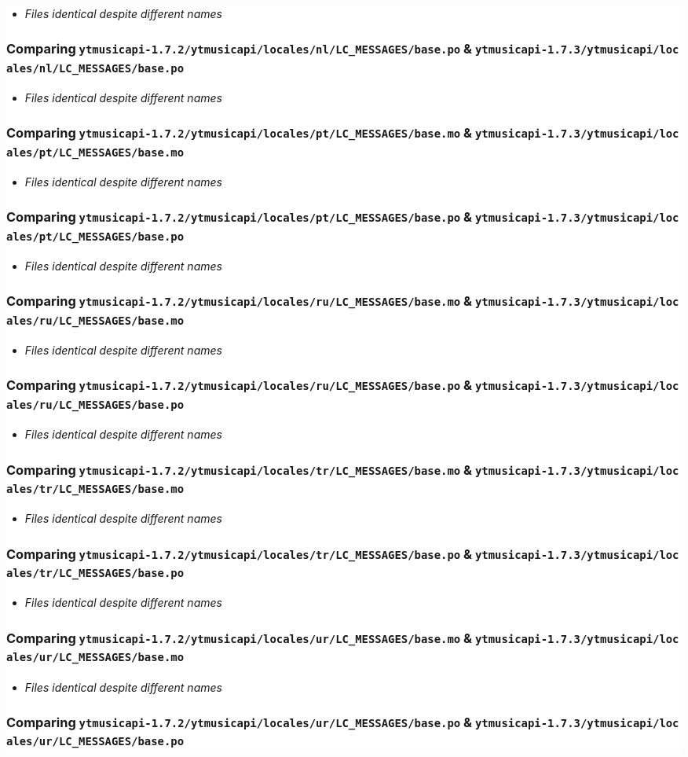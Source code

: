  * *Files identical despite different names*

### Comparing `ytmusicapi-1.7.2/ytmusicapi/locales/nl/LC_MESSAGES/base.po` & `ytmusicapi-1.7.3/ytmusicapi/locales/nl/LC_MESSAGES/base.po`

 * *Files identical despite different names*

### Comparing `ytmusicapi-1.7.2/ytmusicapi/locales/pt/LC_MESSAGES/base.mo` & `ytmusicapi-1.7.3/ytmusicapi/locales/pt/LC_MESSAGES/base.mo`

 * *Files identical despite different names*

### Comparing `ytmusicapi-1.7.2/ytmusicapi/locales/pt/LC_MESSAGES/base.po` & `ytmusicapi-1.7.3/ytmusicapi/locales/pt/LC_MESSAGES/base.po`

 * *Files identical despite different names*

### Comparing `ytmusicapi-1.7.2/ytmusicapi/locales/ru/LC_MESSAGES/base.mo` & `ytmusicapi-1.7.3/ytmusicapi/locales/ru/LC_MESSAGES/base.mo`

 * *Files identical despite different names*

### Comparing `ytmusicapi-1.7.2/ytmusicapi/locales/ru/LC_MESSAGES/base.po` & `ytmusicapi-1.7.3/ytmusicapi/locales/ru/LC_MESSAGES/base.po`

 * *Files identical despite different names*

### Comparing `ytmusicapi-1.7.2/ytmusicapi/locales/tr/LC_MESSAGES/base.mo` & `ytmusicapi-1.7.3/ytmusicapi/locales/tr/LC_MESSAGES/base.mo`

 * *Files identical despite different names*

### Comparing `ytmusicapi-1.7.2/ytmusicapi/locales/tr/LC_MESSAGES/base.po` & `ytmusicapi-1.7.3/ytmusicapi/locales/tr/LC_MESSAGES/base.po`

 * *Files identical despite different names*

### Comparing `ytmusicapi-1.7.2/ytmusicapi/locales/ur/LC_MESSAGES/base.mo` & `ytmusicapi-1.7.3/ytmusicapi/locales/ur/LC_MESSAGES/base.mo`

 * *Files identical despite different names*

### Comparing `ytmusicapi-1.7.2/ytmusicapi/locales/ur/LC_MESSAGES/base.po` & `ytmusicapi-1.7.3/ytmusicapi/locales/ur/LC_MESSAGES/base.po`
